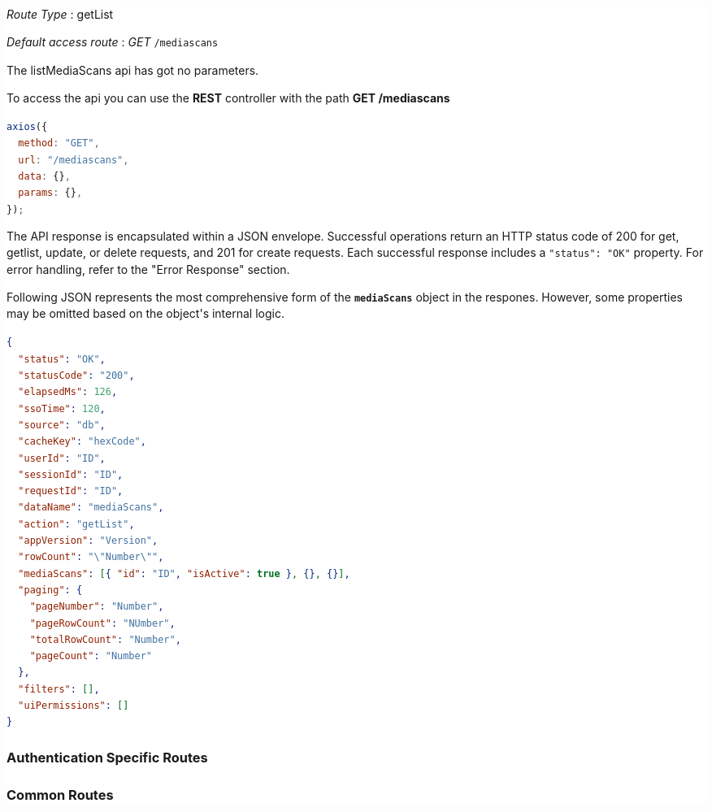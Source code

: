 _Route Type_ : getList

_Default access route_ : _GET_ `/mediascans`

The listMediaScans api has got no parameters.

To access the api you can use the **REST** controller with the path **GET /mediascans**

```js
axios({
  method: "GET",
  url: "/mediascans",
  data: {},
  params: {},
});
```

The API response is encapsulated within a JSON envelope. Successful operations return an HTTP status code of 200 for get, getlist, update, or delete requests, and 201 for create requests. Each successful response includes a `"status": "OK"` property. For error handling, refer to the "Error Response" section.

Following JSON represents the most comprehensive form of the **`mediaScans`** object in the respones. However, some properties may be omitted based on the object's internal logic.

```json
{
  "status": "OK",
  "statusCode": "200",
  "elapsedMs": 126,
  "ssoTime": 120,
  "source": "db",
  "cacheKey": "hexCode",
  "userId": "ID",
  "sessionId": "ID",
  "requestId": "ID",
  "dataName": "mediaScans",
  "action": "getList",
  "appVersion": "Version",
  "rowCount": "\"Number\"",
  "mediaScans": [{ "id": "ID", "isActive": true }, {}, {}],
  "paging": {
    "pageNumber": "Number",
    "pageRowCount": "NUmber",
    "totalRowCount": "Number",
    "pageCount": "Number"
  },
  "filters": [],
  "uiPermissions": []
}
```

### Authentication Specific Routes

### Common Routes

